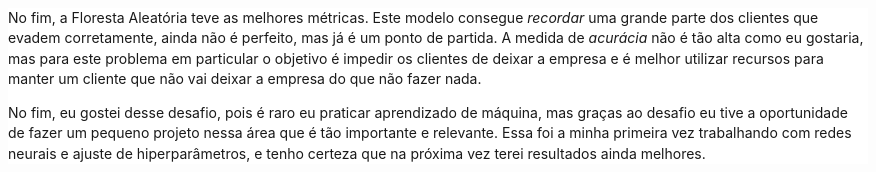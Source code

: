 No fim, a Floresta Aleatória teve as melhores métricas. Este modelo consegue _recordar_ uma grande parte dos clientes que evadem corretamente, ainda não é perfeito, mas já é um ponto de partida. A medida de _acurácia_ não é tão alta como eu gostaria, mas para este problema em particular o objetivo é impedir os clientes de deixar a empresa e é melhor utilizar recursos para manter um cliente que não vai deixar a empresa do que não fazer nada.

No fim, eu gostei desse desafio, pois é raro eu praticar aprendizado de máquina, mas graças ao desafio eu tive a oportunidade de fazer um pequeno projeto nessa área que é tão importante e relevante. Essa foi a minha primeira vez trabalhando com redes neurais e ajuste de hiperparâmetros, e tenho certeza que na próxima vez terei resultados ainda melhores.

[^1]: [imbalanced-learn documentation](https://imbalanced-learn.org/stable/references/generated/imblearn.over_sampling.SMOTE.html)
[^2]: [Accuracy, Precision, Recall or F1? - Koo Ping Shung](https://towardsdatascience.com/accuracy-precision-recall-or-f1-331fb37c5cb9)
[^3]: [scikit-learn documentation](https://scikit-learn.org/stable/modules/generated/sklearn.neural_network.MLPClassifier.html)
